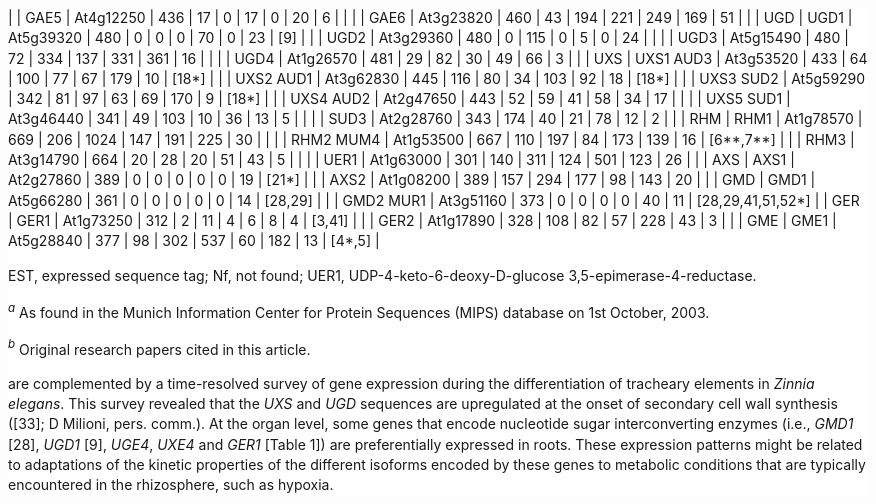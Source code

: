 |               | GAE5          | At4g12250     | 436                   | 17                                          | 0        | 17                | 0  | 20  | 6  |                 |
|               | GAE6          | At3g23820     | 460                   | 43                                          | 194      | 221               | 249 | 169 | 51 |                 |
| UGD           | UGD1          | At5g39320     | 480                   | 0                                           | 0        | 0                 | 70 | 0   | 23 | [9]             |
|               | UGD2          | At3g29360     | 480                   | 0                                           | 115      | 0                 | 5  | 0   | 24 |                 |
|               | UGD3          | At5g15490     | 480                   | 72                                          | 334      | 137               | 331 | 361 | 16 |                 |
|               | UGD4          | At1g26570     | 481                   | 29                                          | 82       | 30                | 49 | 66  | 3  |                 |
| UXS           | UXS1 AUD3     | At3g53520     | 433                   | 64                                          | 100      | 77                | 67 | 179 | 10 | [18*]           |
|               | UXS2 AUD1     | At3g62830     | 445                   | 116                                         | 80       | 34                | 103 | 92  | 18 | [18*]           |
|               | UXS3 SUD2     | At5g59290     | 342                   | 81                                          | 97       | 63                | 69 | 170 | 9  | [18*]           |
|               | UXS4 AUD2     | At2g47650     | 443                   | 52                                          | 59       | 41                | 58 | 34  | 17 |                 |
|               | UXS5 SUD1     | At3g46440     | 341                   | 49                                          | 103      | 10                | 36 | 13  | 5  |                 |
|               | SUD3          | At2g28760     | 343                   | 174                                         | 40       | 21                | 78 | 12  | 2  |                 |
| RHM           | RHM1          | At1g78570     | 669                   | 206                                         | 1024     | 147               | 191 | 225 | 30 |                 |
|               | RHM2 MUM4     | At1g53500     | 667                   | 110                                         | 197      | 84                | 173 | 139 | 16 | [6**,7**]       |
|               | RHM3          | At3g14790     | 664                   | 20                                          | 28       | 20                | 51 | 43  | 5  |                 |
|               | UER1          | At1g63000     | 301                   | 140                                         | 311      | 124               | 501 | 123 | 26 |                 |
| AXS           | AXS1          | At2g27860     | 389                   | 0                                           | 0        | 0                 | 0  | 0   | 19 | [21*]           |
|               | AXS2          | At1g08200     | 389                   | 157                                         | 294      | 177               | 98 | 143 | 20 |                 |
| GMD           | GMD1          | At5g66280     | 361                   | 0                                           | 0        | 0                 | 0  | 0   | 14 | [28,29]         |
|               | GMD2 MUR1     | At3g51160     | 373                   | 0                                           | 0        | 0                 | 0  | 40  | 11 | [28,29,41,51,52*] |
| GER           | GER1          | At1g73250     | 312                   | 2                                           | 11       | 4                 | 6  | 8   | 4  | [3,41]          |
|               | GER2          | At1g17890     | 328                   | 108                                         | 82       | 57                | 228 | 43  | 3  |                 |
| GME           | GME1          | At5g28840     | 377                   | 98                                          | 302      | 537               | 60 | 182 | 13 | [4*,5]          |

EST, expressed sequence tag; Nf, not found; UER1, UDP-4-keto-6-deoxy-D-glucose 3,5-epimerase-4-reductase.

$^a$ As found in the Munich Information Center for Protein Sequences (MIPS) database on 1st October, 2003.

$^b$ Original research papers cited in this article.

are complemented by a time-resolved survey of gene expression during the differentiation of tracheary elements in *Zinnia elegans*. This survey revealed that the *UXS* and *UGD* sequences are upregulated at the onset of secondary cell wall synthesis ([33]; D Milioni, pers. comm.). At the organ level, some genes that encode nucleotide sugar interconverting enzymes (i.e., *GMD1* [28], *UGD1* [9], *UGE4*, *UXE4* and *GER1* [Table 1]) are preferentially expressed in roots. These expression patterns might be related to adaptations of the kinetic properties of the different isoforms encoded by these genes to metabolic conditions that are typically encountered in the rhizosphere, such as hypoxia.
